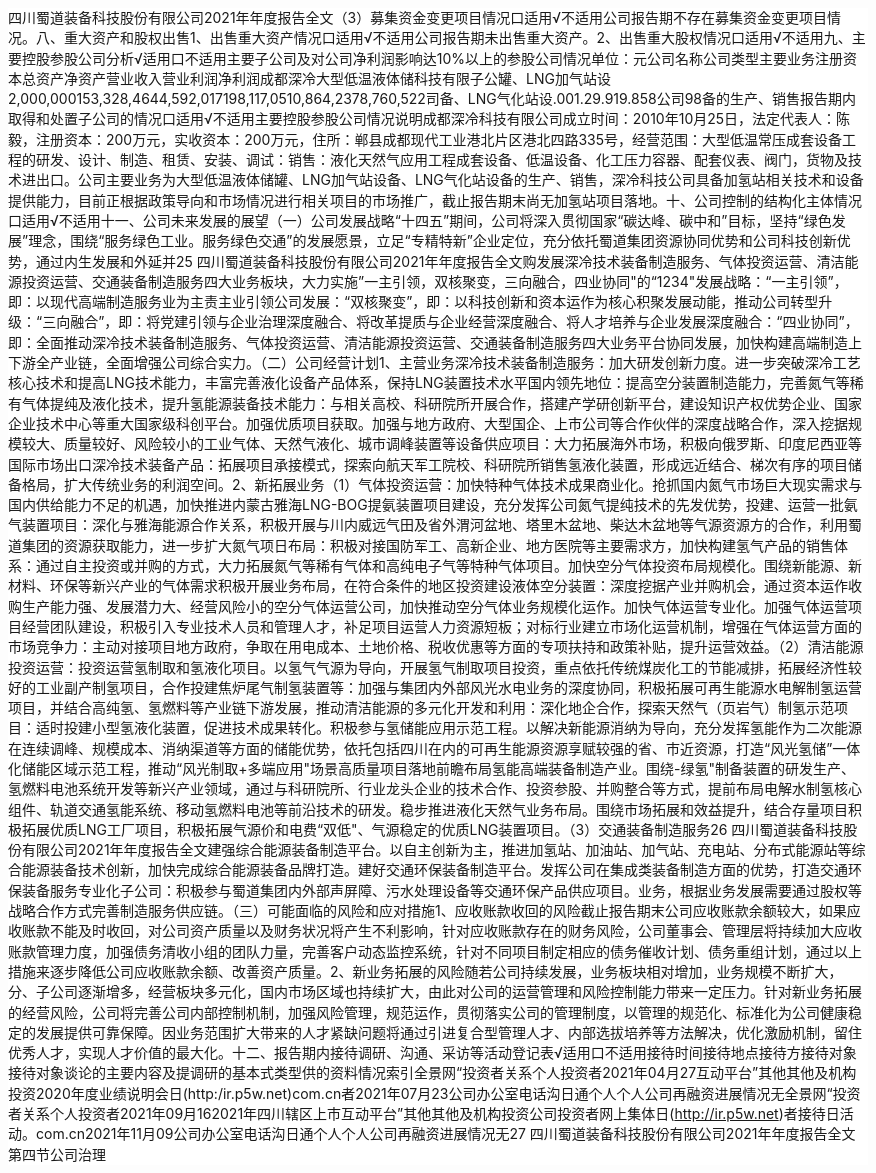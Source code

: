 四川蜀道装备科技股份有限公司2021年年度报告全文（3）募集资金变更项目情况口适用√不适用公司报告期不存在募集资金变更项目情况。八、重大资产和股权出售1、出售重大资产情况口适用√不适用公司报告期未出售重大资产。2、出售重大股权情况口适用√不适用九、主要控股参股公司分析√适用口不适用主要子公司及对公司净利润影响达10%以上的参股公司情况单位：元公司名称公司类型主要业务注册资本总资产净资产营业收入营业利润净利润成都深冷大型低温液体储科技有限子公罐、LNG加气站设2,000,000153,328,4644,592,017198,117,0510,864,2378,760,522司备、LNG气化站设.001.29.919.858公司98备的生产、销售报告期内取得和处置子公司的情况口适用√不适用主要控股参股公司情况说明成都深冷科技有限公司成立时间：2010年10月25日，法定代表人：陈毅，注册资本：200万元，实收资本：200万元，住所：郸县成都现代工业港北片区港北四路335号，经营范围：大型低温常压成套设备工程的研发、设计、制造、租赁、安装、调试：销售：液化天然气应用工程成套设备、低温设备、化工压力容器、配套仪表、阀门，货物及技术进出口。公司主要业务为大型低温液体储罐、LNG加气站设备、LNG气化站设备的生产、销售，深冷科技公司具备加氢站相关技术和设备提供能力，目前正根据政策导向和市场情况进行相关项目的市场推广，截止报告期末尚无加氢站项目落地。十、公司控制的结构化主体情况口适用√不适用十一、公司未来发展的展望（一）公司发展战略“十四五”期间，公司将深入贯彻国家“碳达峰、碳中和”目标，坚持“绿色发展”理念，围绕“服务绿色工业。服务绿色交通”的发展愿景，立足“专精特新”企业定位，充分依托蜀道集团资源协同优势和公司科技创新优势，通过内生发展和外延并25
四川蜀道装备科技股份有限公司2021年年度报告全文购发展深冷技术装备制造服务、气体投资运营、清洁能源投资运营、交通装备制造服务四大业务板块，大力实施”一主引领，双核聚变，三向融合，四业协同"的“1234"发展战略：“一主引领”，即：以现代高端制造服务业为主责主业引领公司发展：“双核聚变”，即：以科技创新和资本运作为核心积聚发展动能，推动公司转型升级：“三向融合”，即：将党建引领与企业治理深度融合、将改革提质与企业经营深度融合、将人才培养与企业发展深度融合：“四业协同”，即：全面推动深冷技术装备制造服务、气体投资运营、清洁能源投资运营、交通装备制造服务四大业务平台协同发展，加快构建高端制造上下游全产业链，全面增强公司综合实力。（二）公司经营计划1、主营业务深冷技术装备制造服务：加大研发创新力度。进一步突破深冷工艺核心技术和提高LNG技术能力，丰富完善液化设备产品体系，保持LNG装置技术水平国内领先地位：提高空分装置制造能力，完善氮气等稀有气体提纯及液化技术，提升氢能源装备技术能力：与相关高校、科研院所开展合作，搭建产学研创新平台，建设知识产权优势企业、国家企业技术中心等重大国家级科创平台。加强优质项目获取。加强与地方政府、大型国企、上市公司等合作伙伴的深度战略合作，深入挖据规模较大、质量较好、风险较小的工业气体、天然气液化、城市调峰装置等设备供应项目：大力拓展海外市场，积极向俄罗斯、印度尼西亚等国际市场出口深冷技术装备产品：拓展项目承接模式，探索向航天军工院校、科研院所销售氢液化装置，形成远近结合、梯次有序的项目储备格局，扩大传统业务的利润空间。2、新拓展业务（1）气体投资运营：加快特种气体技术成果商业化。抢抓国内氮气市场巨大现实需求与国内供给能力不足的机遇，加快推进内蒙古雅海LNG-BOG提氨装置项目建设，充分发挥公司氮气提纯技术的先发优势，投建、运营一批氨气装置项目：深化与雅海能源合作关系，积极开展与川内威远气田及省外渭河盆地、塔里木盆地、柴达木盆地等气源资源方的合作，利用蜀道集团的资源获取能力，进一步扩大氮气项日布局：积极对接国防军工、高新企业、地方医院等主要需求方，加快构建氢气产品的销售体系：通过自主投资或并购的方式，大力拓展氮气等稀有气体和高纯电子气等特种气体项目。加快空分气体投资布局规模化。围绕新能源、新材料、环保等新兴产业的气体需求积极开展业务布局，在符合条件的地区投资建设液体空分装置：深度挖据产业并购机会，通过资本运作收购生产能力强、发展潜力大、经营风险小的空分气体运营公司，加快推动空分气体业务规模化运作。加快气体运营专业化。加强气体运营项目经营团队建设，积极引入专业技术人员和管理人才，补足项目运营人力资源短板；对标行业建立市场化运营机制，增强在气体运营方面的市场竞争力：主动对接项目地方政府，争取在用电成本、土地价格、税收优惠等方面的专项扶持和政策补贴，提升运营效益。（2）清洁能源投资运营：投资运营氢制取和氢液化项目。以氢气气源为导向，开展氢气制取项目投资，重点依托传统煤炭化工的节能减排，拓展经济性较好的工业副产制氢项目，合作投建焦炉尾气制氢装置等：加强与集团内外部风光水电业务的深度协同，积极拓展可再生能源水电解制氢运营项目，并结合高纯氢、氢燃料等产业链下游发展，推动清洁能源的多元化开发和利用：深化地企合作，探索天然气（页岩气）制氢示范项目：适时投建小型氢液化装置，促进技术成果转化。积极参与氢储能应用示范工程。以解决新能源消纳为导向，充分发挥氢能作为二次能源在连续调峰、规模成本、消纳渠道等方面的储能优势，依托包括四川在内的可再生能源资源享赋较强的省、市近资源，打造“风光氢储”一体化储能区域示范工程，推动“风光制取+多端应用"场景高质量项目落地前瞻布局氢能高端装备制造产业。围绕-绿氢"制备装置的研发生产、氢燃料电池系统开发等新兴产业领域，通过与科研院所、行业龙头企业的技术合作、投资参股、并购整合等方式，提前布局电解水制氢核心组件、轨道交通氢能系统、移动氢燃料电池等前沿技术的研发。稳步推进液化天然气业务布局。围绕市场拓展和效益提升，结合存量项目积极拓展优质LNG工厂项目，积极拓展气源价和电费“双低"、气源稳定的优质LNG装置项目。（3）交通装备制造服务26
四川蜀道装备科技股份有限公司2021年年度报告全文建强综合能源装备制造平台。以自主创新为主，推进加氢站、加油站、加气站、充电站、分布式能源站等综合能源装备技术创新，加快完成综合能源装备品牌打造。建好交通环保装备制造平台。发挥公司在集成类装备制造方面的优势，打造交通环保装备服务专业化子公司：积极参与蜀道集团内外部声屏障、污水处理设备等交通环保产品供应项目。业务，根据业务发展需要通过股权等战略合作方式完善制造服务供应链。（三）可能面临的风险和应对措施1、应收账款收回的风险截止报告期末公司应收账款余额较大，如果应收账款不能及时收回，对公司资产质量以及财务状况将产生不利影响，针对应收账款存在的财务风险，公司董事会、管理层将持续加大应收账款管理力度，加强债务清收小组的团队力量，完善客户动态监控系统，针对不同项目制定相应的债务催收计划、债务重组计划，通过以上措施来逐步降低公司应收账款余额、改善资产质量。2、新业务拓展的风险随若公司持续发展，业务板块相对增加，业务规模不断扩大，分、子公司逐渐增多，经营板块多元化，国内市场区域也持续扩大，由此对公司的运营管理和风险控制能力带来一定压力。针对新业务拓展的经营风险，公司将完善公司内部控制机制，加强风险管理，规范运作，贯彻落实公司的管理制度，以管理的规范化、标准化为公司健康稳定的发展提供可靠保障。因业务范围扩大带来的人才紧缺问题将通过引进复合型管理人才、内部选拔培养等方法解决，优化激励机制，留住优秀人才，实现人才价值的最大化。十二、报告期内接待调研、沟通、采访等活动登记表√适用口不适用接待时间接待地点接待方接待对象接待对象谈论的主要内容及提调研的基本式类型供的资料情况索引全景网“投资者关系个人投资者2021年04月27互动平台”其他其他及机构投资2020年度业绩说明会日(http:/ir.p5w.net)com.cn者2021年07月23公司办公室电话沟日通个人个人公司再融资进展情况无全景网“投资者关系个人投资者2021年09月162021年四川辖区上市互动平台”其他其他及机构投资公司投资者网上集体日(http://ir.p5w.net)者接待日活动。com.cn2021年11月09公司办公室电话沟日通个人个人公司再融资进展情况无27
四川蜀道装备科技股份有限公司2021年年度报告全文第四节公司治理